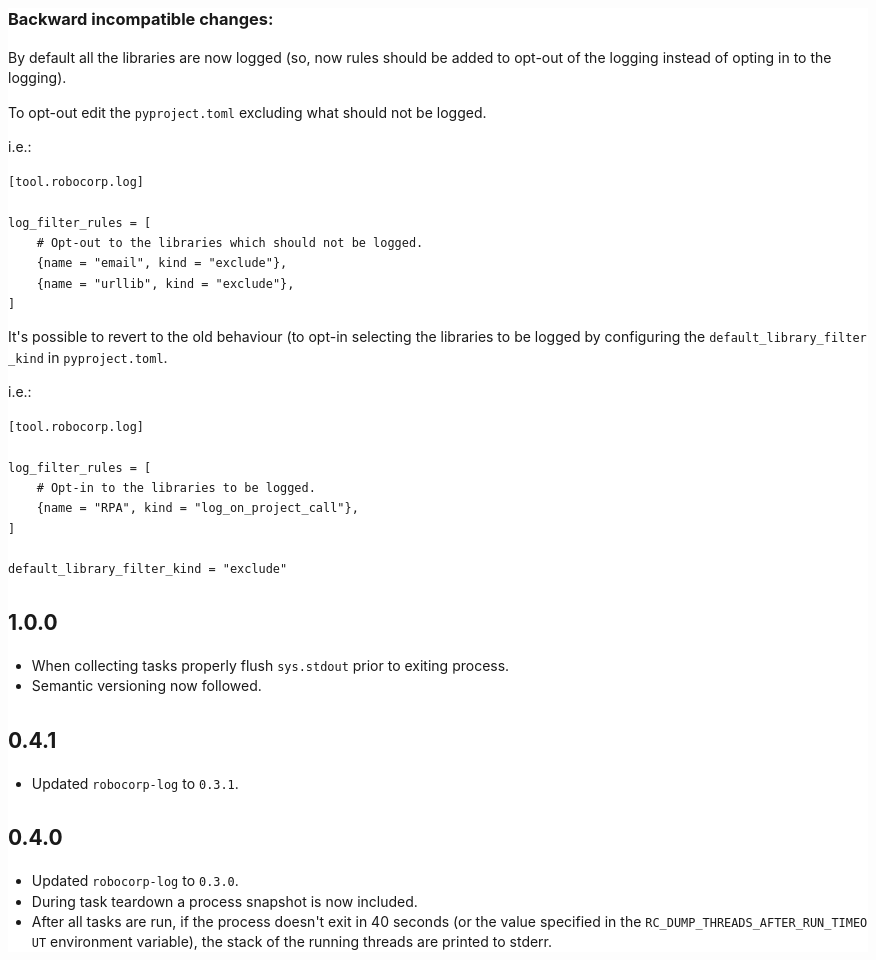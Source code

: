 ### Backward incompatible changes:

By default all the libraries are now logged (so, now rules should be
added to opt-out of the logging instead of opting in to the logging).

To opt-out edit the `pyproject.toml` excluding what should not be logged.

i.e.:

```
[tool.robocorp.log]

log_filter_rules = [
    # Opt-out to the libraries which should not be logged.
    {name = "email", kind = "exclude"},
    {name = "urllib", kind = "exclude"},
]
```

It's possible to revert to the old behaviour (to opt-in selecting the
libraries to be logged by configuring the `default_library_filter_kind`
in `pyproject.toml`.

i.e.:

```
[tool.robocorp.log]

log_filter_rules = [
    # Opt-in to the libraries to be logged.
    {name = "RPA", kind = "log_on_project_call"},
]

default_library_filter_kind = "exclude"
```

## 1.0.0

- When collecting tasks properly flush `sys.stdout` prior to exiting process.
- Semantic versioning now followed.

## 0.4.1

- Updated `robocorp-log` to `0.3.1`.

## 0.4.0

- Updated `robocorp-log` to `0.3.0`.
- During task teardown a process snapshot is now included.
- After all tasks are run, if the process doesn't exit in 40 seconds
  (or the value specified in the `RC_DUMP_THREADS_AFTER_RUN_TIMEOUT`
  environment variable), the stack of the running threads are printed 
  to stderr. 
